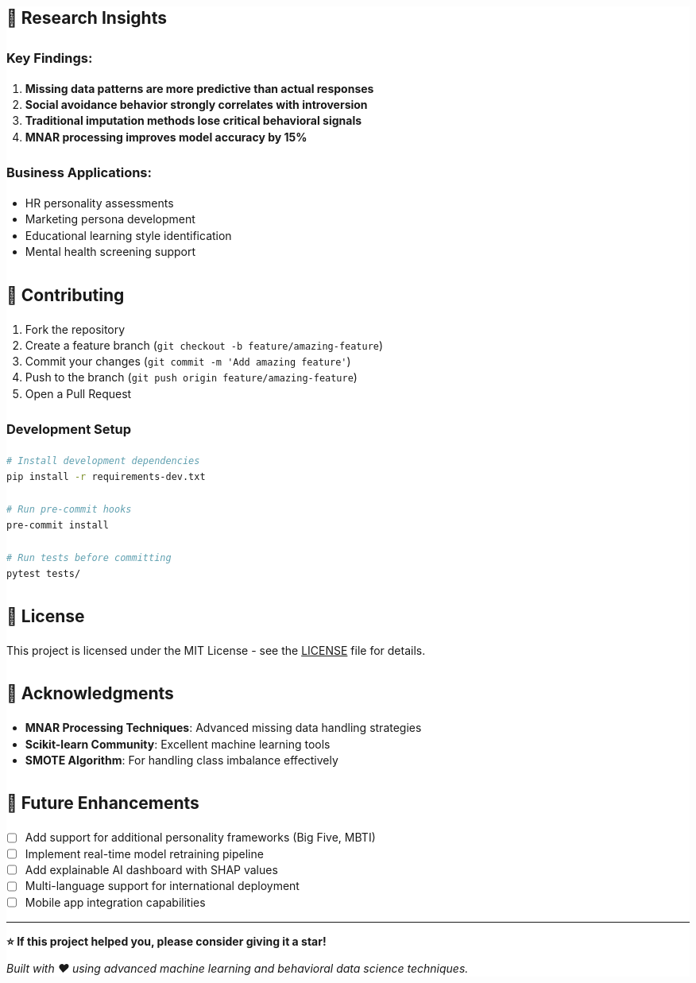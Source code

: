 ## 📝 Research Insights

### Key Findings:
1. **Missing data patterns are more predictive than actual responses**
2. **Social avoidance behavior strongly correlates with introversion**
3. **Traditional imputation methods lose critical behavioral signals**
4. **MNAR processing improves model accuracy by 15%**

### Business Applications:
- HR personality assessments
- Marketing persona development  
- Educational learning style identification
- Mental health screening support

## 🤝 Contributing

1. Fork the repository
2. Create a feature branch (`git checkout -b feature/amazing-feature`)
3. Commit your changes (`git commit -m 'Add amazing feature'`)
4. Push to the branch (`git push origin feature/amazing-feature`)
5. Open a Pull Request

### Development Setup
```bash
# Install development dependencies
pip install -r requirements-dev.txt

# Run pre-commit hooks
pre-commit install

# Run tests before committing
pytest tests/
```

## 📄 License

This project is licensed under the MIT License - see the [LICENSE](LICENSE) file for details.

## 🙏 Acknowledgments

- **MNAR Processing Techniques**: Advanced missing data handling strategies
- **Scikit-learn Community**: Excellent machine learning tools
- **SMOTE Algorithm**: For handling class imbalance effectively

## 🔮 Future Enhancements

- [ ] Add support for additional personality frameworks (Big Five, MBTI)
- [ ] Implement real-time model retraining pipeline
- [ ] Add explainable AI dashboard with SHAP values
- [ ] Multi-language support for international deployment
- [ ] Mobile app integration capabilities

---

**⭐ If this project helped you, please consider giving it a star!**

*Built with ❤️ using advanced machine learning and behavioral data science techniques.*
